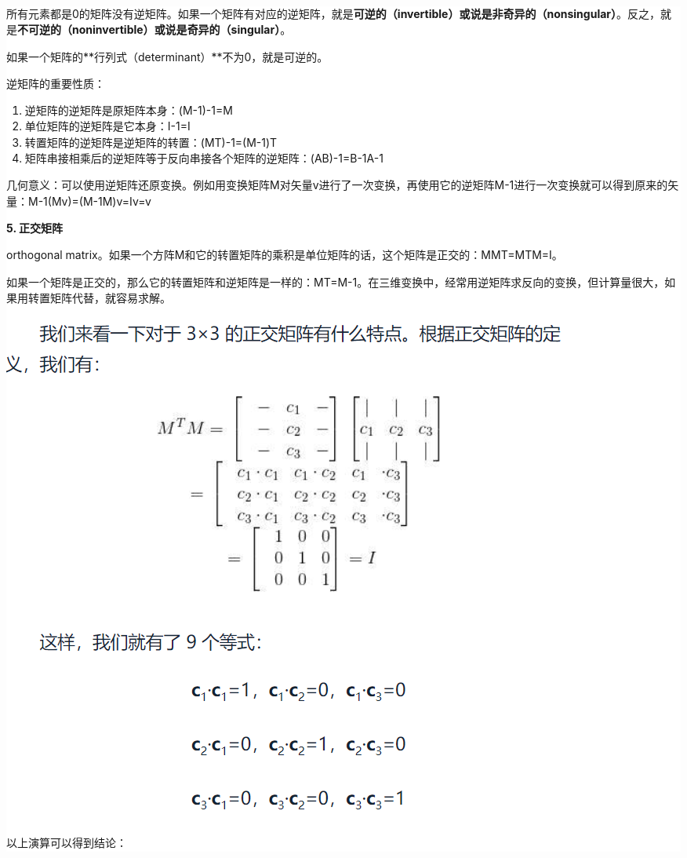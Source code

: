 所有元素都是0的矩阵没有逆矩阵。如果一个矩阵有对应的逆矩阵，就是**可逆的（invertible）**或说是**非奇异的（nonsingular）**。反之，就是**不可逆的（noninvertible）**或说是**奇异的（singular）**。

如果一个矩阵的**行列式（determinant）**不为0，就是可逆的。

逆矩阵的重要性质：

1. 逆矩阵的逆矩阵是原矩阵本身：(M-1)-1=M
2. 单位矩阵的逆矩阵是它本身：I-1=I
3. 转置矩阵的逆矩阵是逆矩阵的转置：(MT)-1=(M-1)T
4. 矩阵串接相乘后的逆矩阵等于反向串接各个矩阵的逆矩阵：(AB)-1=B-1A-1

几何意义：可以使用逆矩阵还原变换。例如用变换矩阵M对矢量v进行了一次变换，再使用它的逆矩阵M-1进行一次变换就可以得到原来的矢量：M-1(Mv)=(M-1M)v=Iv=v

**5. 正交矩阵**

orthogonal matrix。如果一个方阵M和它的转置矩阵的乘积是单位矩阵的话，这个矩阵是正交的：MMT=MTM=I。

如果一个矩阵是正交的，那么它的转置矩阵和逆矩阵是一样的：MT=M-1。在三维变换中，经常用逆矩阵求反向的变换，但计算量很大，如果用转置矩阵代替，就容易求解。

![](./image/4.17.png)

以上演算可以得到结论：
